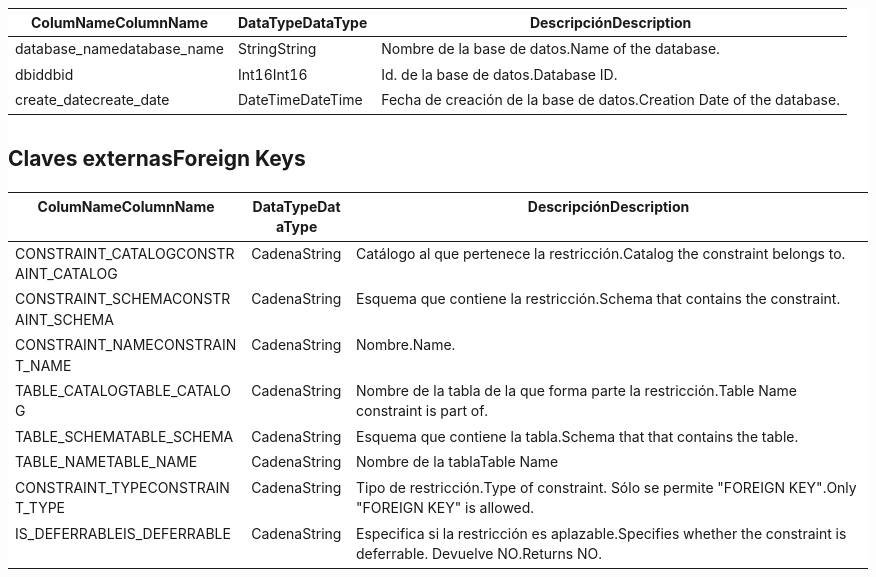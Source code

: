 |<span data-ttu-id="0ffd9-108">ColumName</span><span class="sxs-lookup"><span data-stu-id="0ffd9-108">ColumnName</span></span>|<span data-ttu-id="0ffd9-109">DataType</span><span class="sxs-lookup"><span data-stu-id="0ffd9-109">DataType</span></span>|<span data-ttu-id="0ffd9-110">Descripción</span><span class="sxs-lookup"><span data-stu-id="0ffd9-110">Description</span></span>|  
|----------------|--------------|-----------------|  
|<span data-ttu-id="0ffd9-111">database_name</span><span class="sxs-lookup"><span data-stu-id="0ffd9-111">database_name</span></span>|<span data-ttu-id="0ffd9-112">String</span><span class="sxs-lookup"><span data-stu-id="0ffd9-112">String</span></span>|<span data-ttu-id="0ffd9-113">Nombre de la base de datos.</span><span class="sxs-lookup"><span data-stu-id="0ffd9-113">Name of the database.</span></span>|  
|<span data-ttu-id="0ffd9-114">dbid</span><span class="sxs-lookup"><span data-stu-id="0ffd9-114">dbid</span></span>|<span data-ttu-id="0ffd9-115">Int16</span><span class="sxs-lookup"><span data-stu-id="0ffd9-115">Int16</span></span>|<span data-ttu-id="0ffd9-116">Id. de la base de datos.</span><span class="sxs-lookup"><span data-stu-id="0ffd9-116">Database ID.</span></span>|  
|<span data-ttu-id="0ffd9-117">create_date</span><span class="sxs-lookup"><span data-stu-id="0ffd9-117">create_date</span></span>|<span data-ttu-id="0ffd9-118">DateTime</span><span class="sxs-lookup"><span data-stu-id="0ffd9-118">DateTime</span></span>|<span data-ttu-id="0ffd9-119">Fecha de creación de la base de datos.</span><span class="sxs-lookup"><span data-stu-id="0ffd9-119">Creation Date of the database.</span></span>|  
  
## <a name="foreign-keys"></a><span data-ttu-id="0ffd9-120">Claves externas</span><span class="sxs-lookup"><span data-stu-id="0ffd9-120">Foreign Keys</span></span>  
  
|<span data-ttu-id="0ffd9-121">ColumName</span><span class="sxs-lookup"><span data-stu-id="0ffd9-121">ColumnName</span></span>|<span data-ttu-id="0ffd9-122">DataType</span><span class="sxs-lookup"><span data-stu-id="0ffd9-122">DataType</span></span>|<span data-ttu-id="0ffd9-123">Descripción</span><span class="sxs-lookup"><span data-stu-id="0ffd9-123">Description</span></span>|  
|----------------|--------------|-----------------|  
|<span data-ttu-id="0ffd9-124">CONSTRAINT_CATALOG</span><span class="sxs-lookup"><span data-stu-id="0ffd9-124">CONSTRAINT_CATALOG</span></span>|<span data-ttu-id="0ffd9-125">Cadena</span><span class="sxs-lookup"><span data-stu-id="0ffd9-125">String</span></span>|<span data-ttu-id="0ffd9-126">Catálogo al que pertenece la restricción.</span><span class="sxs-lookup"><span data-stu-id="0ffd9-126">Catalog the constraint belongs to.</span></span>|  
|<span data-ttu-id="0ffd9-127">CONSTRAINT_SCHEMA</span><span class="sxs-lookup"><span data-stu-id="0ffd9-127">CONSTRAINT_SCHEMA</span></span>|<span data-ttu-id="0ffd9-128">Cadena</span><span class="sxs-lookup"><span data-stu-id="0ffd9-128">String</span></span>|<span data-ttu-id="0ffd9-129">Esquema que contiene la restricción.</span><span class="sxs-lookup"><span data-stu-id="0ffd9-129">Schema that contains the constraint.</span></span>|  
|<span data-ttu-id="0ffd9-130">CONSTRAINT_NAME</span><span class="sxs-lookup"><span data-stu-id="0ffd9-130">CONSTRAINT_NAME</span></span>|<span data-ttu-id="0ffd9-131">Cadena</span><span class="sxs-lookup"><span data-stu-id="0ffd9-131">String</span></span>|<span data-ttu-id="0ffd9-132">Nombre.</span><span class="sxs-lookup"><span data-stu-id="0ffd9-132">Name.</span></span>|  
|<span data-ttu-id="0ffd9-133">TABLE_CATALOG</span><span class="sxs-lookup"><span data-stu-id="0ffd9-133">TABLE_CATALOG</span></span>|<span data-ttu-id="0ffd9-134">Cadena</span><span class="sxs-lookup"><span data-stu-id="0ffd9-134">String</span></span>|<span data-ttu-id="0ffd9-135">Nombre de la tabla de la que forma parte la restricción.</span><span class="sxs-lookup"><span data-stu-id="0ffd9-135">Table Name constraint is part of.</span></span>|  
|<span data-ttu-id="0ffd9-136">TABLE_SCHEMA</span><span class="sxs-lookup"><span data-stu-id="0ffd9-136">TABLE_SCHEMA</span></span>|<span data-ttu-id="0ffd9-137">Cadena</span><span class="sxs-lookup"><span data-stu-id="0ffd9-137">String</span></span>|<span data-ttu-id="0ffd9-138">Esquema que contiene la tabla.</span><span class="sxs-lookup"><span data-stu-id="0ffd9-138">Schema that that contains the table.</span></span>|  
|<span data-ttu-id="0ffd9-139">TABLE_NAME</span><span class="sxs-lookup"><span data-stu-id="0ffd9-139">TABLE_NAME</span></span>|<span data-ttu-id="0ffd9-140">Cadena</span><span class="sxs-lookup"><span data-stu-id="0ffd9-140">String</span></span>|<span data-ttu-id="0ffd9-141">Nombre de la tabla</span><span class="sxs-lookup"><span data-stu-id="0ffd9-141">Table Name</span></span>|  
|<span data-ttu-id="0ffd9-142">CONSTRAINT_TYPE</span><span class="sxs-lookup"><span data-stu-id="0ffd9-142">CONSTRAINT_TYPE</span></span>|<span data-ttu-id="0ffd9-143">Cadena</span><span class="sxs-lookup"><span data-stu-id="0ffd9-143">String</span></span>|<span data-ttu-id="0ffd9-144">Tipo de restricción.</span><span class="sxs-lookup"><span data-stu-id="0ffd9-144">Type of constraint.</span></span> <span data-ttu-id="0ffd9-145">Sólo se permite "FOREIGN KEY".</span><span class="sxs-lookup"><span data-stu-id="0ffd9-145">Only "FOREIGN KEY" is allowed.</span></span>|  
|<span data-ttu-id="0ffd9-146">IS_DEFERRABLE</span><span class="sxs-lookup"><span data-stu-id="0ffd9-146">IS_DEFERRABLE</span></span>|<span data-ttu-id="0ffd9-147">Cadena</span><span class="sxs-lookup"><span data-stu-id="0ffd9-147">String</span></span>|<span data-ttu-id="0ffd9-148">Especifica si la restricción es aplazable.</span><span class="sxs-lookup"><span data-stu-id="0ffd9-148">Specifies whether the constraint is deferrable.</span></span> <span data-ttu-id="0ffd9-149">Devuelve NO.</span><span class="sxs-lookup"><span data-stu-id="0ffd9-149">Returns NO.</span></span>|  